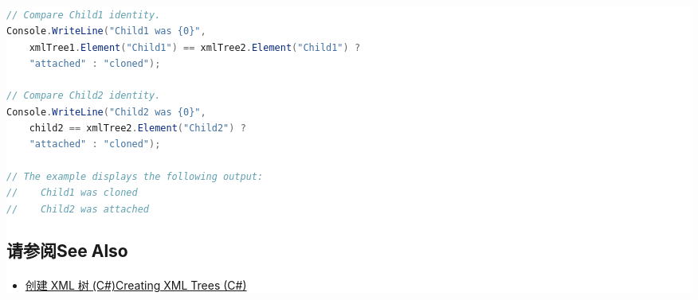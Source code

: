 ```csharp  
// Compare Child1 identity.  
Console.WriteLine("Child1 was {0}",  
    xmlTree1.Element("Child1") == xmlTree2.Element("Child1") ?  
    "attached" : "cloned");  
  
// Compare Child2 identity.  
Console.WriteLine("Child2 was {0}",  
    child2 == xmlTree2.Element("Child2") ?  
    "attached" : "cloned");  

// The example displays the following output:  
//    Child1 was cloned  
//    Child2 was attached  
```

## <a name="see-also"></a><span data-ttu-id="3327e-163">请参阅</span><span class="sxs-lookup"><span data-stu-id="3327e-163">See Also</span></span>

- [<span data-ttu-id="3327e-164">创建 XML 树 (C#)</span><span class="sxs-lookup"><span data-stu-id="3327e-164">Creating XML Trees (C#)</span></span>](../../../../csharp/programming-guide/concepts/linq/creating-xml-trees.md)
